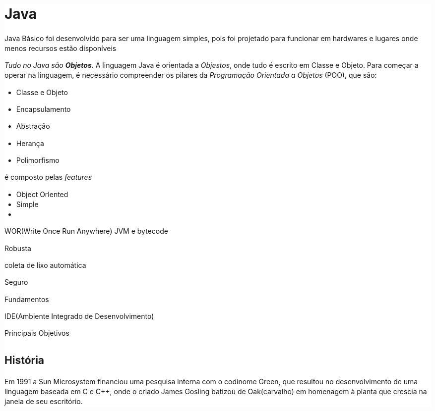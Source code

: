 # Java

Java Básico foi desenvolvido para ser uma linguagem simples, pois foi projetado para funcionar em hardwares e lugares onde menos recursos estão disponíveis

*Tudo no Java são **Objetos***. A linguagem Java é orientada a *Objestos*, onde tudo é escrito em Classe e Objeto. Para começar a operar na linguagem, é necessário compreender os pilares da *Programação Orientada a Objetos* (POO), que são:

- Classe e Objeto

- Encapsulamento

- Abstração

- Herança

- Polimorfismo

é composto pelas *features*

- Object Orlented
- Simple
- 



WOR(Write Once Run Anywhere) JVM e bytecode



Robusta

coleta de lixo automática



Seguro







Fundamentos



IDE(Ambiente Integrado de Desenvolvimento)

Principais Objetivos

## História

Em 1991 a Sun Microsystem financiou uma pesquisa interna com o codinome Green, que resultou no desenvolvimento  de uma linguagem baseada em C e C++, onde o criado James Gosling batizou de Oak(carvalho) em homenagem à planta que crescia na janela de seu escritório. 







